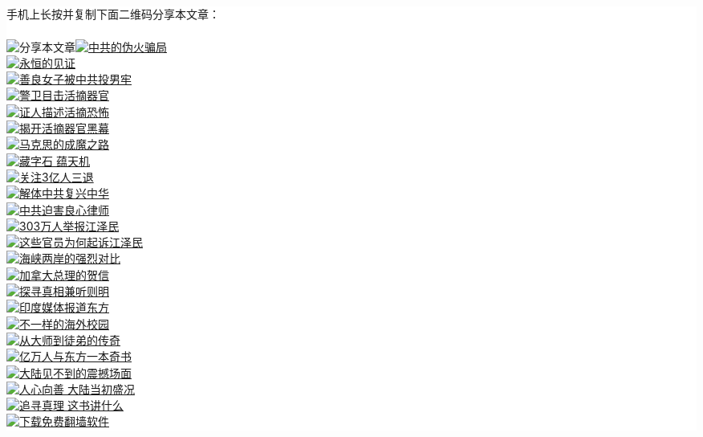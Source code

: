####
手机上长按并复制下面二维码分享本文章：<br><br><img src="http://d1p1.ip.zn2.us/v.php?action=qrcode&url=https://github.com/mprjd2205/djy/blob/master/gb/17/5/9/n9123896.md%231" title="分享本文章"></td><td VALIGN=TOP><a href="https://github.com/mprjd2205/djy/blob/master/gb/16/1/21/n4622075.md?dfh#1" target="_blank"><img src="https://gitlab.com/szzdlab/djy/raw/master/gb/300/wei-f1.jpg" title="中共的伪火骗局"  alt="中共的伪火骗局"></a><br><a href="https://github.com/mprjd2205/www/blob/master/README.md?dfh#9" target="_blank"><img src="https://gitlab.com/szzdlab/djy/raw/master/gb/300/yong-h.jpg" title="永恒的见证"  alt="永恒的见证"></a><br><a href="https://github.com/mprjd2205/djy/blob/master/gb/13/9/29/n3974789.md?dfh#1" target="_blank"><img src="https://gitlab.com/szzdlab/djy/raw/master/gb/300/shang-lnz.jpg" title="善良女子被中共投男牢"  alt="善良女子被中共投男牢"></a><br><a href="https://github.com/mprjd2205/djy/blob/master/gb/16/3/16/n4663449.md?dfh#1" target="_blank"><img src="https://gitlab.com/szzdlab/djy/raw/master/gb/300/huo-z3.jpg" title="警卫目击活摘器官"  alt="警卫目击活摘器官"></a><br><a href="https://github.com/mprjd2205/djy/blob/master/gb/16/8/7/n8177641.md?dfh#1" target="_blank"><img src="https://gitlab.com/szzdlab/djy/raw/master/gb/300/huo-z4.jpg" title="证人描述活摘恐怖"  alt="证人描述活摘恐怖"></a><br><a href="https://github.com/mprjd2205/djy/blob/master/gb/10/4/19/n2881569.md?dfh#1" target="_blank"><img src="https://gitlab.com/szzdlab/djy/raw/master/gb/300/huo-z1.jpg" title="揭开活摘器官黑幕"  alt="揭开活摘器官黑幕"></a><br><a href="https://github.com/mprjd2205/djy/blob/master/gb/10/11/7/n3077476.md?dfh#1" target="_blank"><img src="https://gitlab.com/szzdlab/djy/raw/master/gb/300/ma-ks.jpg" title="马克思的成魔之路"  alt="马克思的成魔之路"></a><br><a href="https://github.com/mprjd2205/djy/blob/master/gb/14/6/9/n4173977.md?dfh#1" target="_blank"><img src="https://gitlab.com/szzdlab/djy/raw/master/gb/300/chang-zs.jpg" title="藏字石 蕴天机"  alt="藏字石 蕴天机"></a><br><a href="https://github.com/mprjd2205/djy/blob/master/gb/18/5/10/n10381511.md?dfh#1" target="_blank"><img src="https://gitlab.com/szzdlab/djy/raw/master/gb/300/st1.jpg" title="关注3亿人三退"  alt="关注3亿人三退"></a><br><a href="https://github.com/mprjd2205/djy/blob/master/gb/18/3/21/n10237682.md?dfh#1" target="_blank"><img src="https://gitlab.com/szzdlab/djy/raw/master/gb/300/jie-t.jpg" title="解体中共复兴中华"  alt="解体中共复兴中华"></a><br><a href="https://github.com/mprjd2205/djy/blob/master/gb/9/2/9/n2422991.md?dfh#1" target="_blank"><img src="https://gitlab.com/szzdlab/djy/raw/master/gb/300/gao-zs.jpg" title="中共迫害良心律师"  alt="中共迫害良心律师"></a><br><a href="https://github.com/mprjd2205/djy/blob/master/gb/18/12/9/n10900044.md?dfh#1" target="_blank"><img src="https://gitlab.com/szzdlab/djy/raw/master/gb/300/sj1.jpg" title="303万人举报江泽民"  alt="303万人举报江泽民"></a><br><a href="https://github.com/mprjd2205/djy/blob/master/gb/18/8/28/n10672014.md?dfh#1" target="_blank"><img src="https://gitlab.com/szzdlab/djy/raw/master/gb/300/sj2.jpg" title="这些官员为何起诉江泽民"  alt="这些官员为何起诉江泽民"></a><br><a href="https://github.com/mprjd2205/djy/blob/master/gb/8/12/18/n2367165.md?dfh#1" target="_blank"><img src="https://gitlab.com/szzdlab/djy/raw/master/gb/300/liangan.jpg" title="海峡两岸的强烈对比"  alt="海峡两岸的强烈对比"></a><br><a href="https://github.com/mprjd2205/djy/blob/master/gb/15/5/5/n4427238.md?dfh#1" target="_blank"><img src="https://gitlab.com/szzdlab/djy/raw/master/gb/300/jia-ndzl.jpg" title="加拿大总理的贺信"  alt="加拿大总理的贺信"></a><br><a href="https://github.com/mprjd2205/djy/blob/master/gb/11/6/17/n3289382.md?dfh#1" target="_blank"><img src="https://gitlab.com/szzdlab/djy/raw/master/gb/300/xiao-wd.jpg" title="探寻真相兼听则明"  alt="探寻真相兼听则明"></a><br>
<a href="https://github.com/mprjd2205/djy/blob/master/gb/18/10/27/n10812623.md?dfh#1" target="_blank"><img src="https://gitlab.com/szzdlab/djy/raw/master/gb/300/yindu.jpg" title="印度媒体报道东方"  alt="印度媒体报道东方"></a><br><a href="https://github.com/mprjd2205/djy/blob/master/gb/18/6/9/n10469652.md?dfh#1" target="_blank"><img src="https://gitlab.com/szzdlab/djy/raw/master/gb/300/xie-j.jpg" title="不一样的海外校园"  alt="不一样的海外校园"></a><br><a href="https://github.com/mprjd2205/djy/blob/master/gb/7/4/5/n1669415.md?dfh#1" target="_blank"><img src="https://gitlab.com/szzdlab/djy/raw/master/gb/300/li-up.jpg" title="从大师到徒弟的传奇"  alt="从大师到徒弟的传奇"></a><br><a href="https://github.com/mprjd2205/djy/blob/master/gb/17/5/26/n9191512.md?dfh#1" target="_blank"><img src="https://gitlab.com/szzdlab/djy/raw/master/gb/300/zfl2.jpg" title="亿万人与东方一本奇书"  alt="亿万人与东方一本奇书"></a><br><a href="https://github.com/mprjd2205/djy/blob/master/gb/13/11/27/n4020290.md?dfh#1" target="_blank"><img src="https://gitlab.com/szzdlab/djy/raw/master/gb/300/zhen-h.jpg" title="大陆见不到的震撼场面"  alt="大陆见不到的震撼场面"></a><br><a href="https://github.com/mprjd2205/djy/blob/master/gb/15/7/17/n4482910.md?dfh#1" target="_blank"><img src="https://gitlab.com/szzdlab/djy/raw/master/gb/300/dalu-sk.jpg" title="人心向善 大陆当初盛况"  alt="人心向善 大陆当初盛况"></a><br><a href="https://github.com/mprjd2205/djy/blob/master/gb/9/10/15/n2689419.md?dfh#1" target="_blank"><img src="https://gitlab.com/szzdlab/djy/raw/master/gb/300/zfl1.jpg" title="追寻真理 这书讲什么"  alt="追寻真理 这书讲什么"></a><br><a href="https://github.com/mprjd2205/www/blob/master/README.md?dfh#1" target="_blank"><img src="https://gitlab.com/szzdlab/djy/raw/master/gb/300/fq1.jpg" title="下载免费翻墙软件"  alt="下载免费翻墙软件"></a><br></td></tr></table>
